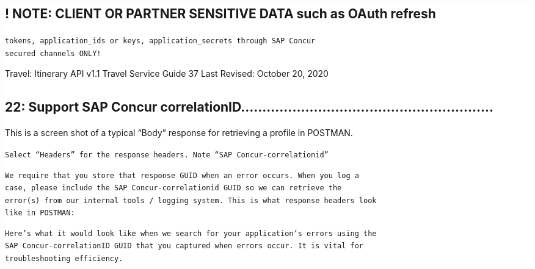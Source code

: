 ## ! NOTE: CLIENT OR PARTNER SENSITIVE DATA such as OAuth refresh

```
tokens, application_ids or keys, application_secrets through SAP Concur
secured channels ONLY!
```

Travel: Itinerary API v1.1 Travel Service Guide 37
Last Revised: October 20, 2020

##   22: Support SAP Concur correlationID...........................................................

This is a screen shot of a typical “Body” response for retrieving a profile in POSTMAN.

```
Select “Headers” for the response headers. Note “SAP Concur-correlationid”
```
```
We require that you store that response GUID when an error occurs. When you log a
case, please include the SAP Concur-correlationid GUID so we can retrieve the
error(s) from our internal tools / logging system. This is what response headers look
like in POSTMAN:
```
```
Here’s what it would look like when we search for your application’s errors using the
SAP Concur-correlationID GUID that you captured when errors occur. It is vital for
troubleshooting efficiency.
```

